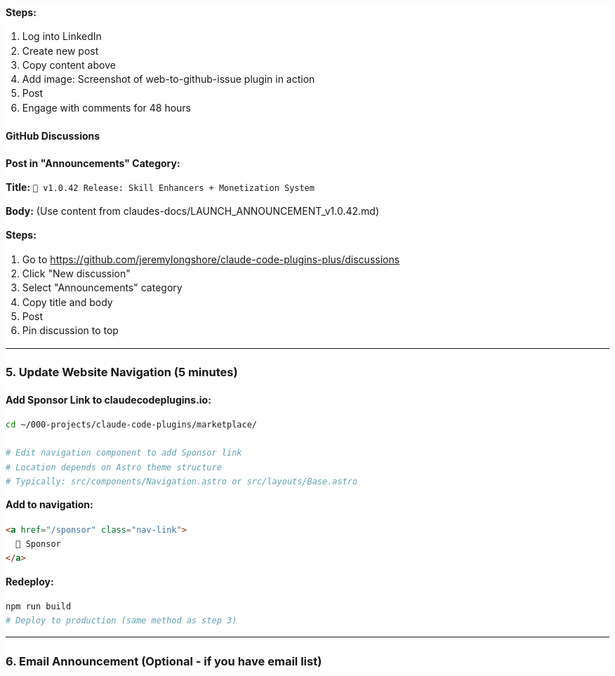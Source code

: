 **Steps:**
1. Log into LinkedIn
2. Create new post
3. Copy content above
4. Add image: Screenshot of web-to-github-issue plugin in action
5. Post
6. Engage with comments for 48 hours

#### GitHub Discussions

**Post in "Announcements" Category:**

**Title:** `🎉 v1.0.42 Release: Skill Enhancers + Monetization System`

**Body:** (Use content from claudes-docs/LAUNCH_ANNOUNCEMENT_v1.0.42.md)

**Steps:**
1. Go to https://github.com/jeremylongshore/claude-code-plugins-plus/discussions
2. Click "New discussion"
3. Select "Announcements" category
4. Copy title and body
5. Post
6. Pin discussion to top

---

### 5. Update Website Navigation (5 minutes)

**Add Sponsor Link to claudecodeplugins.io:**

```bash
cd ~/000-projects/claude-code-plugins/marketplace/

# Edit navigation component to add Sponsor link
# Location depends on Astro theme structure
# Typically: src/components/Navigation.astro or src/layouts/Base.astro
```

**Add to navigation:**
```html
<a href="/sponsor" class="nav-link">
  💖 Sponsor
</a>
```

**Redeploy:**
```bash
npm run build
# Deploy to production (same method as step 3)
```

---

### 6. Email Announcement (Optional - if you have email list)
